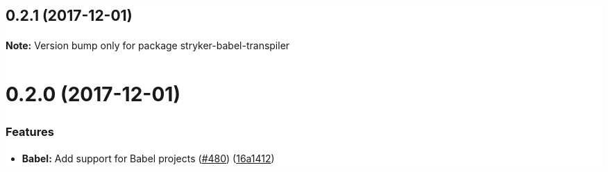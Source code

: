 


<a name="0.2.1"></a>
## 0.2.1 (2017-12-01)




**Note:** Version bump only for package stryker-babel-transpiler

<a name="0.2.0"></a>
# 0.2.0 (2017-12-01)


### Features

* **Babel:** Add support for Babel projects ([#480](https://github.com/stryker-mutator/stryker/issues/480)) ([16a1412](https://github.com/stryker-mutator/stryker/commit/16a1412))
